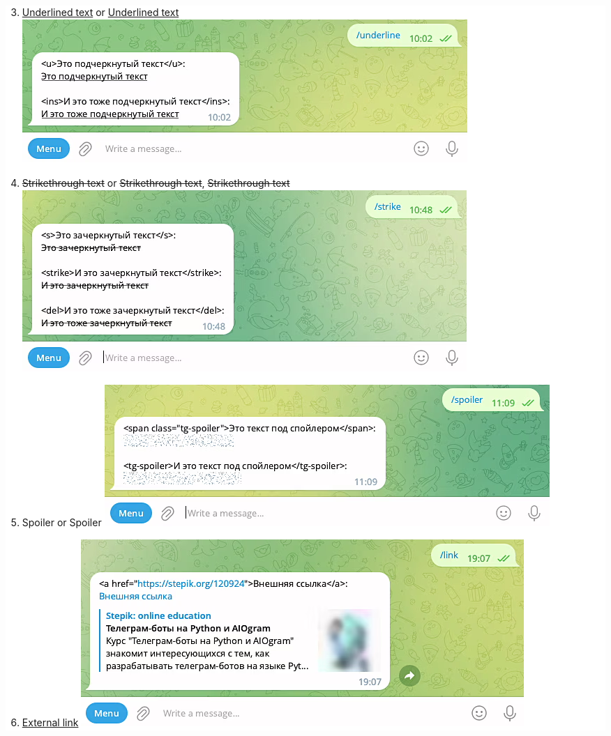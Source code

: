 3. <u>Underlined text</u> or <ins>Underlined text</ins>
![img.png](images_for_readme/img_4.png)

4. <s>Strikethrough text</s> or <strike>Strikethrough text</strike>, <del>Strikethrough text</del>
![img.png](images_for_readme/img_5.png)

5. <span class="tg-spoiler">Spoiler</span> or <tg-spoiler>Spoiler</tg-spoiler>
![img.png](images_for_readme/img_6.png)

6. <a href="https://stepik.org/120924">External link</a>
![img.png](images_for_readme/img_7.png)
